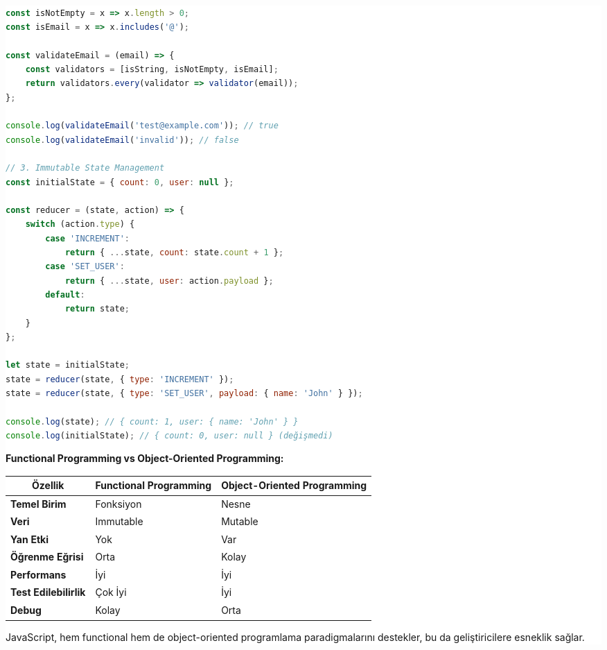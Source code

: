 ```javascript
const isNotEmpty = x => x.length > 0;
const isEmail = x => x.includes('@');

const validateEmail = (email) => {
    const validators = [isString, isNotEmpty, isEmail];
    return validators.every(validator => validator(email));
};

console.log(validateEmail('test@example.com')); // true
console.log(validateEmail('invalid')); // false

// 3. Immutable State Management
const initialState = { count: 0, user: null };

const reducer = (state, action) => {
    switch (action.type) {
        case 'INCREMENT':
            return { ...state, count: state.count + 1 };
        case 'SET_USER':
            return { ...state, user: action.payload };
        default:
            return state;
    }
};

let state = initialState;
state = reducer(state, { type: 'INCREMENT' });
state = reducer(state, { type: 'SET_USER', payload: { name: 'John' } });

console.log(state); // { count: 1, user: { name: 'John' } }
console.log(initialState); // { count: 0, user: null } (değişmedi)
```

**Functional Programming vs Object-Oriented Programming:**

| Özellik | Functional Programming | Object-Oriented Programming |
|---------|------------------------|----------------------------|
| **Temel Birim** | Fonksiyon | Nesne |
| **Veri** | Immutable | Mutable |
| **Yan Etki** | Yok | Var |
| **Öğrenme Eğrisi** | Orta | Kolay |
| **Performans** | İyi | İyi |
| **Test Edilebilirlik** | Çok İyi | İyi |
| **Debug** | Kolay | Orta |

JavaScript, hem functional hem de object-oriented programlama paradigmalarını destekler, bu da geliştiricilere esneklik sağlar.
